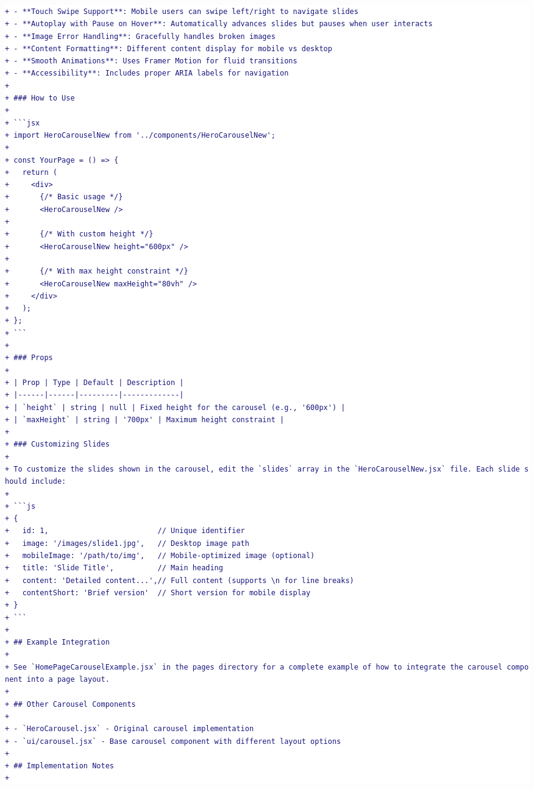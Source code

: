 ```diff
+ - **Touch Swipe Support**: Mobile users can swipe left/right to navigate slides
+ - **Autoplay with Pause on Hover**: Automatically advances slides but pauses when user interacts
+ - **Image Error Handling**: Gracefully handles broken images
+ - **Content Formatting**: Different content display for mobile vs desktop
+ - **Smooth Animations**: Uses Framer Motion for fluid transitions
+ - **Accessibility**: Includes proper ARIA labels for navigation
+ 
+ ### How to Use
+ 
+ ```jsx
+ import HeroCarouselNew from '../components/HeroCarouselNew';
+ 
+ const YourPage = () => {
+   return (
+     <div>
+       {/* Basic usage */}
+       <HeroCarouselNew />
+       
+       {/* With custom height */}
+       <HeroCarouselNew height="600px" />
+       
+       {/* With max height constraint */}
+       <HeroCarouselNew maxHeight="80vh" />
+     </div>
+   );
+ };
+ ```
+ 
+ ### Props
+ 
+ | Prop | Type | Default | Description |
+ |------|------|---------|-------------|
+ | `height` | string | null | Fixed height for the carousel (e.g., '600px') |
+ | `maxHeight` | string | '700px' | Maximum height constraint |
+ 
+ ### Customizing Slides
+ 
+ To customize the slides shown in the carousel, edit the `slides` array in the `HeroCarouselNew.jsx` file. Each slide should include:
+ 
+ ```js
+ {
+   id: 1,                         // Unique identifier
+   image: '/images/slide1.jpg',   // Desktop image path
+   mobileImage: '/path/to/img',   // Mobile-optimized image (optional)
+   title: 'Slide Title',          // Main heading
+   content: 'Detailed content...',// Full content (supports \n for line breaks)
+   contentShort: 'Brief version'  // Short version for mobile display
+ }
+ ```
+ 
+ ## Example Integration
+ 
+ See `HomePageCarouselExample.jsx` in the pages directory for a complete example of how to integrate the carousel component into a page layout.
+ 
+ ## Other Carousel Components
+ 
+ - `HeroCarousel.jsx` - Original carousel implementation
+ - `ui/carousel.jsx` - Base carousel component with different layout options
+ 
+ ## Implementation Notes
+ 
```